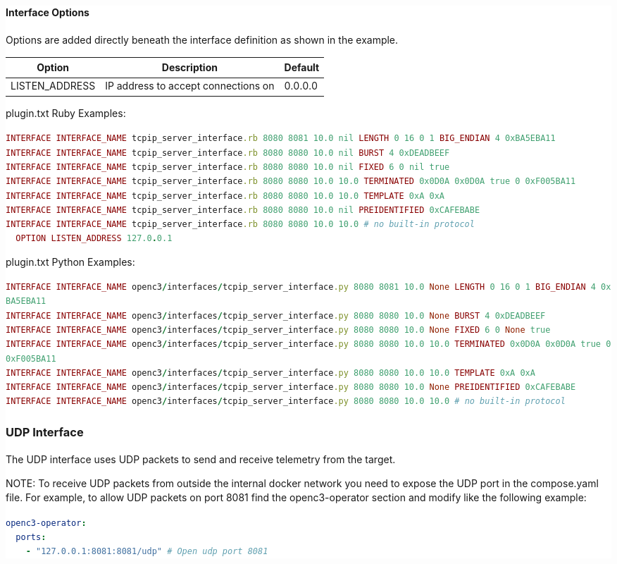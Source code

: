 #### Interface Options

Options are added directly beneath the interface definition as shown in the example.

| Option         | Description                         | Default |
| -------------- | ----------------------------------- | ------- |
| LISTEN_ADDRESS | IP address to accept connections on | 0.0.0.0 |

plugin.txt Ruby Examples:

```ruby
INTERFACE INTERFACE_NAME tcpip_server_interface.rb 8080 8081 10.0 nil LENGTH 0 16 0 1 BIG_ENDIAN 4 0xBA5EBA11
INTERFACE INTERFACE_NAME tcpip_server_interface.rb 8080 8080 10.0 nil BURST 4 0xDEADBEEF
INTERFACE INTERFACE_NAME tcpip_server_interface.rb 8080 8080 10.0 nil FIXED 6 0 nil true
INTERFACE INTERFACE_NAME tcpip_server_interface.rb 8080 8080 10.0 10.0 TERMINATED 0x0D0A 0x0D0A true 0 0xF005BA11
INTERFACE INTERFACE_NAME tcpip_server_interface.rb 8080 8080 10.0 10.0 TEMPLATE 0xA 0xA
INTERFACE INTERFACE_NAME tcpip_server_interface.rb 8080 8080 10.0 nil PREIDENTIFIED 0xCAFEBABE
INTERFACE INTERFACE_NAME tcpip_server_interface.rb 8080 8080 10.0 10.0 # no built-in protocol
  OPTION LISTEN_ADDRESS 127.0.0.1
```

plugin.txt Python Examples:

```ruby
INTERFACE INTERFACE_NAME openc3/interfaces/tcpip_server_interface.py 8080 8081 10.0 None LENGTH 0 16 0 1 BIG_ENDIAN 4 0xBA5EBA11
INTERFACE INTERFACE_NAME openc3/interfaces/tcpip_server_interface.py 8080 8080 10.0 None BURST 4 0xDEADBEEF
INTERFACE INTERFACE_NAME openc3/interfaces/tcpip_server_interface.py 8080 8080 10.0 None FIXED 6 0 None true
INTERFACE INTERFACE_NAME openc3/interfaces/tcpip_server_interface.py 8080 8080 10.0 10.0 TERMINATED 0x0D0A 0x0D0A true 0 0xF005BA11
INTERFACE INTERFACE_NAME openc3/interfaces/tcpip_server_interface.py 8080 8080 10.0 10.0 TEMPLATE 0xA 0xA
INTERFACE INTERFACE_NAME openc3/interfaces/tcpip_server_interface.py 8080 8080 10.0 None PREIDENTIFIED 0xCAFEBABE
INTERFACE INTERFACE_NAME openc3/interfaces/tcpip_server_interface.py 8080 8080 10.0 10.0 # no built-in protocol
```

### UDP Interface

The UDP interface uses UDP packets to send and receive telemetry from the target.

NOTE: To receive UDP packets from outside the internal docker network you need to expose the UDP port in the compose.yaml file. For example, to allow UDP packets on port 8081 find the openc3-operator section and modify like the following example:

```yaml
openc3-operator:
  ports:
    - "127.0.0.1:8081:8081/udp" # Open udp port 8081
```
